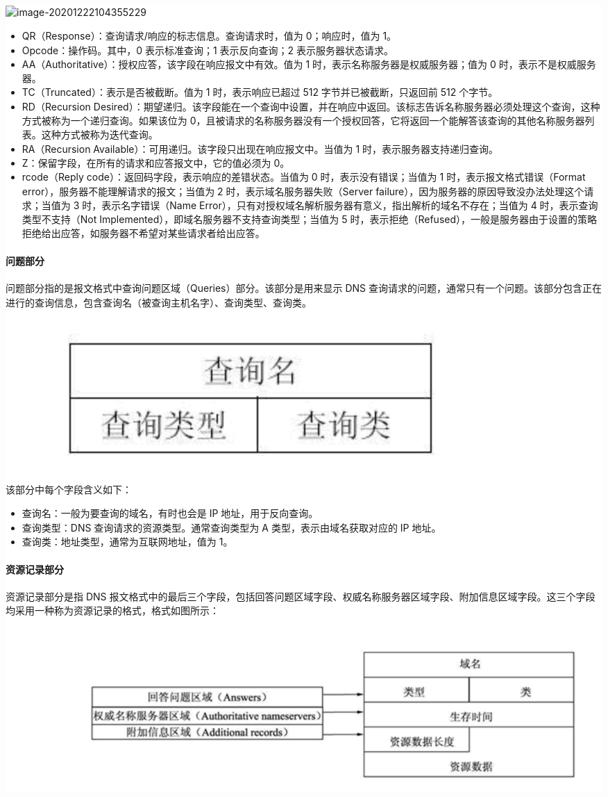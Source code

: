 ![image-20201222104355229](/Users/jiyouxu/Documents/me/blog/resource/image-20201222104355229.png)

- QR（Response）：查询请求/响应的标志信息。查询请求时，值为 0；响应时，值为 1。
- Opcode：操作码。其中，0 表示标准查询；1 表示反向查询；2 表示服务器状态请求。
- AA（Authoritative）：授权应答，该字段在响应报文中有效。值为 1 时，表示名称服务器是权威服务器；值为 0 时，表示不是权威服务器。
- TC（Truncated）：表示是否被截断。值为 1 时，表示响应已超过 512 字节并已被截断，只返回前 512 个字节。
- RD（Recursion Desired）：期望递归。该字段能在一个查询中设置，并在响应中返回。该标志告诉名称服务器必须处理这个查询，这种方式被称为一个递归查询。如果该位为 0，且被请求的名称服务器没有一个授权回答，它将返回一个能解答该查询的其他名称服务器列表。这种方式被称为迭代查询。
- RA（Recursion Available）：可用递归。该字段只出现在响应报文中。当值为 1 时，表示服务器支持递归查询。
- Z：保留字段，在所有的请求和应答报文中，它的值必须为 0。
- rcode（Reply code）：返回码字段，表示响应的差错状态。当值为 0 时，表示没有错误；当值为 1 时，表示报文格式错误（Format error），服务器不能理解请求的报文；当值为 2 时，表示域名服务器失败（Server failure），因为服务器的原因导致没办法处理这个请求；当值为 3 时，表示名字错误（Name Error），只有对授权域名解析服务器有意义，指出解析的域名不存在；当值为 4 时，表示查询类型不支持（Not Implemented），即域名服务器不支持查询类型；当值为 5 时，表示拒绝（Refused），一般是服务器由于设置的策略拒绝给出应答，如服务器不希望对某些请求者给出应答。



#### 问题部分

问题部分指的是报文格式中查询问题区域（Queries）部分。该部分是用来显示 DNS 查询请求的问题，通常只有一个问题。该部分包含正在进行的查询信息，包含查询名（被查询主机名字）、查询类型、查询类。

![image-20201222105054784](../../../resource/image-20201222105054784.png)

该部分中每个字段含义如下：

- 查询名：一般为要查询的域名，有时也会是 IP 地址，用于反向查询。
- 查询类型：DNS 查询请求的资源类型。通常查询类型为 A 类型，表示由域名获取对应的 IP 地址。
- 查询类：地址类型，通常为互联网地址，值为 1。



#### 资源记录部分

资源记录部分是指 DNS 报文格式中的最后三个字段，包括回答问题区域字段、权威名称服务器区域字段、附加信息区域字段。这三个字段均采用一种称为资源记录的格式，格式如图所示：

![image-20201222104906363](../../../resource/image-20201222104906363.png)
